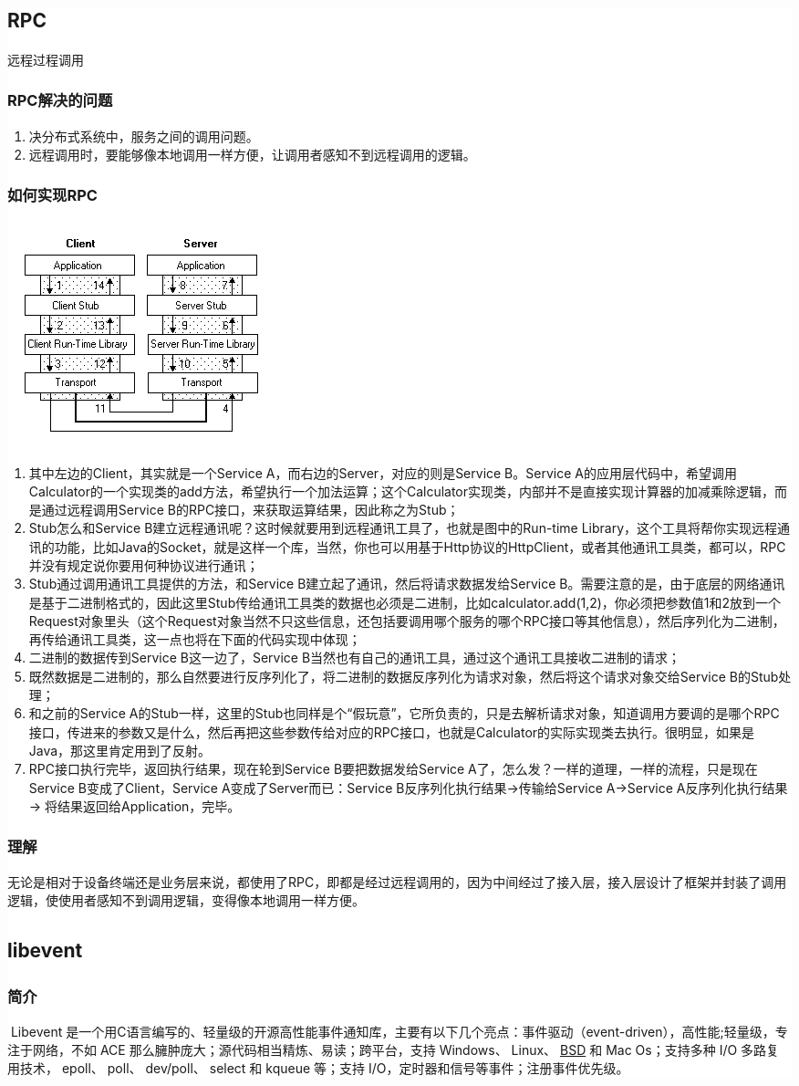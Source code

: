 ## RPC

远程过程调用

### RPC解决的问题

1. 决分布式系统中，服务之间的调用问题。
2. 远程调用时，要能够像本地调用一样方便，让调用者感知不到远程调用的逻辑。

### 如何实现RPC

![image-20200612173916667](markdownPic/image-20200612173916667.png)

1. 其中左边的Client，其实就是一个Service A，而右边的Server，对应的则是Service B。Service A的应用层代码中，希望调用Calculator的一个实现类的add方法，希望执行一个加法运算；这个Calculator实现类，内部并不是直接实现计算器的加减乘除逻辑，而是通过远程调用Service B的RPC接口，来获取运算结果，因此称之为Stub；
2. Stub怎么和Service B建立远程通讯呢？这时候就要用到远程通讯工具了，也就是图中的Run-time Library，这个工具将帮你实现远程通讯的功能，比如Java的Socket，就是这样一个库，当然，你也可以用基于Http协议的HttpClient，或者其他通讯工具类，都可以，RPC并没有规定说你要用何种协议进行通讯；
3. Stub通过调用通讯工具提供的方法，和Service B建立起了通讯，然后将请求数据发给Service B。需要注意的是，由于底层的网络通讯是基于二进制格式的，因此这里Stub传给通讯工具类的数据也必须是二进制，比如calculator.add(1,2)，你必须把参数值1和2放到一个Request对象里头（这个Request对象当然不只这些信息，还包括要调用哪个服务的哪个RPC接口等其他信息），然后序列化为二进制，再传给通讯工具类，这一点也将在下面的代码实现中体现；
4. 二进制的数据传到Service B这一边了，Service B当然也有自己的通讯工具，通过这个通讯工具接收二进制的请求；
5. 既然数据是二进制的，那么自然要进行反序列化了，将二进制的数据反序列化为请求对象，然后将这个请求对象交给Service B的Stub处理；
6. 和之前的Service A的Stub一样，这里的Stub也同样是个“假玩意”，它所负责的，只是去解析请求对象，知道调用方要调的是哪个RPC接口，传进来的参数又是什么，然后再把这些参数传给对应的RPC接口，也就是Calculator的实际实现类去执行。很明显，如果是Java，那这里肯定用到了反射。
7. RPC接口执行完毕，返回执行结果，现在轮到Service B要把数据发给Service A了，怎么发？一样的道理，一样的流程，只是现在Service B变成了Client，Service A变成了Server而已：Service B反序列化执行结果->传输给Service A->Service A反序列化执行结果 -> 将结果返回给Application，完毕。

### 理解

​		无论是相对于设备终端还是业务层来说，都使用了RPC，即都是经过远程调用的，因为中间经过了接入层，接入层设计了框架并封装了调用逻辑，使使用者感知不到调用逻辑，变得像本地调用一样方便。

## libevent

### 简介

​		Libevent 是一个用C语言编写的、轻量级的开源高性能事件通知库，主要有以下几个亮点：事件驱动（event-driven），高性能;轻量级，专注于网络，不如 ACE 那么臃肿庞大；源代码相当精炼、易读；跨平台，支持 Windows、 Linux、 [BSD](https://baike.baidu.com/item/BSD%E7%B3%BB%E7%BB%9F/372861?fr=aladdin) 和 Mac Os；支持多种 I/O 多路复用技术， epoll、 poll、 dev/poll、 select 和 kqueue 等；支持 I/O，定时器和信号等事件；注册事件优先级。
